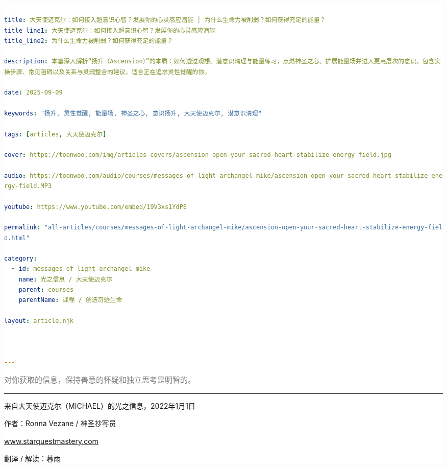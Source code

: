 ```yaml
---
title: 大天使迈克尔：如何接入超意识心智？发展你的心灵感应潜能 │ 为什么生命力被削弱？如何获得充足的能量？
title_line1: 大天使迈克尔：如何接入超意识心智？发展你的心灵感应潜能
title_line2: 为什么生命力被削弱？如何获得充足的能量？

description: 本篇深入解析“扬升（Ascension）”的本质：如何透过观想、潜意识清理与能量练习，点燃神圣之心、扩展能量场并进入更高层次的意识。包含实操步骤、常见阻碍以及关系与灵魂整合的建议，适合正在追求灵性觉醒的你。

date: 2025-09-09

keywords: "扬升, 灵性觉醒, 能量场, 神圣之心, 意识扬升, 大天使迈克尔, 潜意识清理"

tags: [articles, 大天使迈克尔]

cover: https://toonwoo.com/img/articles-covers/ascension-open-your-sacred-heart-stabilize-energy-field.jpg

audio: https://toonwoo.com/audio/courses/messages-of-light-archangel-mike/ascension-open-your-sacred-heart-stabilize-energy-field.MP3

youtube: https://www.youtube.com/embed/19V3xs1YdPE

permalink: "all-articles/courses/messages-of-light-archangel-mike/ascension-open-your-sacred-heart-stabilize-energy-field.html"

category:
  - id: messages-of-light-archangel-mike
    name: 光之信息 / 大天使迈克尔
    parent: courses
    parentName: 课程 / 创造奇迹生命

layout: article.njk



---
```


<p style="font-size:15px; color: gray;">对你获取的信息，保持善意的怀疑和独立思考是明智的。</p><hr class="g-brd-gray-light-v4 g-pt-20">



来自大天使迈克尔（MICHAEL）的光之信息，2022年1月1日

作者：Ronna Vezane / 神圣抄写员

www.starquestmastery.com 

翻译 / 解读：暮雨




